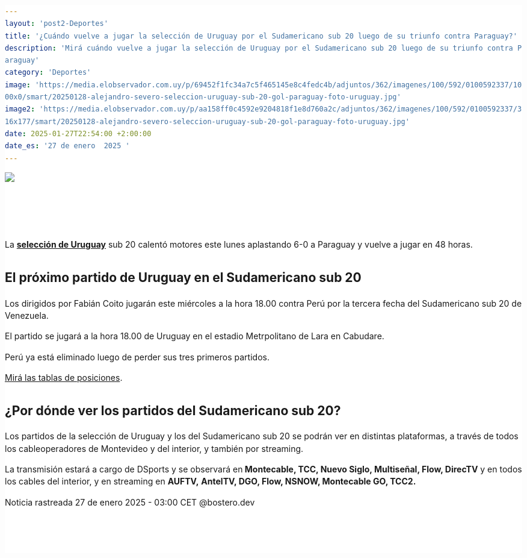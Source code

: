 ```yaml
---
layout: 'post2-Deportes'
title: '¿Cuándo vuelve a jugar la selección de Uruguay por el Sudamericano sub 20 luego de su triunfo contra Paraguay?'
description: 'Mirá cuándo vuelve a jugar la selección de Uruguay por el Sudamericano sub 20 luego de su triunfo contra Paraguay'
category: 'Deportes'
image: 'https://media.elobservador.com.uy/p/69452f1fc34a7c5f465145e8c4fedc4b/adjuntos/362/imagenes/100/592/0100592337/1000x0/smart/20250128-alejandro-severo-seleccion-uruguay-sub-20-gol-paraguay-foto-uruguay.jpg'
image2: 'https://media.elobservador.com.uy/p/aa158ff0c4592e9204818f1e8d760a2c/adjuntos/362/imagenes/100/592/0100592337/316x177/smart/20250128-alejandro-severo-seleccion-uruguay-sub-20-gol-paraguay-foto-uruguay.jpg'
date: 2025-01-27T22:54:00 +2:00:00
date_es: '27 de enero  2025 '
---
```


<html>
<img style='width: 100%' src='{{ page.image | prepend: base.url }}'><div style='height: 75px'></div>
<p>La <strong><a href="https://www.elobservador.com.uy/seleccion/uruguay-vs-paraguay-el-sudamericano-sub-20-vivo-el-equipo-fabian-coito-buscara-su-segundo-triunfo-el-torneo-n5981843" rel="follow" target="_blank">selección de Uruguay</a></strong> sub 20 calentó motores este lunes aplastando 6-0 a Paraguay y vuelve a jugar en 48 horas. </p><h2>El próximo partido de Uruguay en el Sudamericano sub 20</h2><p>Los dirigidos por Fabián Coito jugarán este miércoles a la hora 18.00 contra Perú por la tercera fecha del Sudamericano sub 20 de Venezuela. </p><p>El partido se jugará a la hora 18.00 de Uruguay en el estadio Metrpolitano de Lara en Cabudare. </p><p>Perú ya está eliminado luego de perder sus tres primeros partidos. </p><p> <a href="https://www.elobservador.com.uy/seleccion/las-tablas-posiciones-del-sudamericano-sub-20-donde-uruguay-es-puntero-del-grupo-ganar-sus-dos-partidos-n5981875" rel="follow" target="_blank">Mirá las tablas de posiciones</a>. </p><h2>¿Por dónde ver los partidos del Sudamericano sub 20?</h2><p>Los partidos de la selección de Uruguay y los del Sudamericano sub 20 se podrán ver en distintas plataformas, a través de todos los cableoperadores de Montevideo y del interior, y también por streaming.</p><p>La transmisión estará a cargo de DSports y se observará en<strong> Montecable, TCC, Nuevo Siglo, Multiseñal, Flow, DirecTV</strong> y en todos los cables del interior, y en streaming en <strong>AUFTV,</strong> <strong>AntelTV, DGO, Flow, NSNOW, Montecable GO, TCC2.</strong></p><div class='info_rastreador text-muted'><p class='text-muted post-date-font mt-3 mb-2'>Noticia rastreada 27 de enero  2025  -  03:00 CET @bostero.dev</p></div>
<div style='height: 60px;'></div>
</html>
